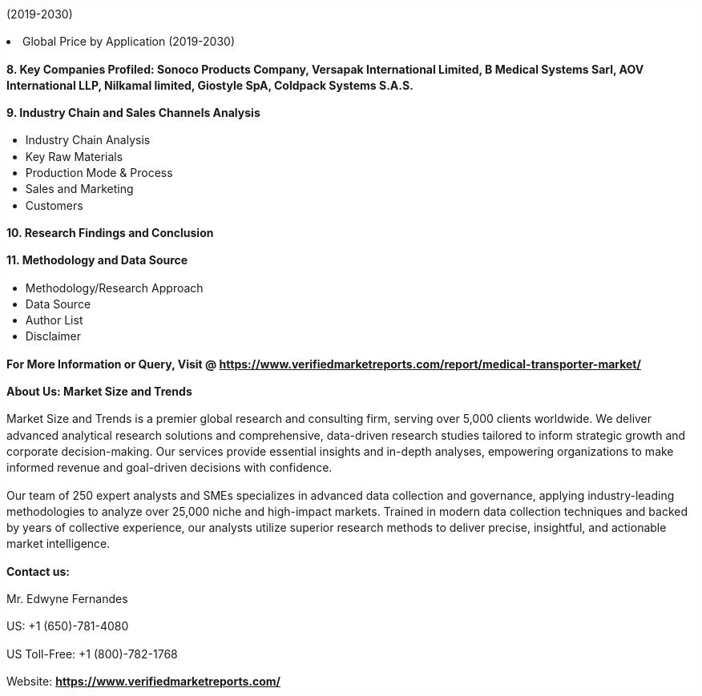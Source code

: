 (2019-2030)</li><li>Global Price by Application (2019-2030)</li></ul><p><strong>8. Key Companies Profiled: Sonoco Products Company, Versapak International Limited, B Medical Systems Sarl, AOV International LLP, Nilkamal limited, Giostyle SpA, Coldpack Systems S.A.S.</strong></p><p><strong>9. Industry Chain and Sales Channels Analysis</strong></p><ul><li>Industry Chain Analysis</li><li>Key Raw Materials</li><li>Production Mode &amp; Process</li><li>Sales and Marketing</li><li>Customers</li></ul><p><strong>10. Research Findings and Conclusion</strong></p><p><strong>11. Methodology and Data Source</strong></p><ul><li>Methodology/Research Approach</li><li>Data Source</li><li>Author List</li><li>Disclaimer</li></ul></p><p><strong>For More Information or Query, Visit @ <a href="https://www.verifiedmarketreports.com/report/medical-transporter-market/">https://www.verifiedmarketreports.com/report/medical-transporter-market/</a></strong></p><p><strong>About Us: Market Size and Trends</strong></p><p>Market Size and Trends is a premier global research and consulting firm, serving over 5,000 clients worldwide. We deliver advanced analytical research solutions and comprehensive, data-driven research studies tailored to inform strategic growth and corporate decision-making. Our services provide essential insights and in-depth analyses, empowering organizations to make informed revenue and goal-driven decisions with confidence.</p><p>Our team of 250 expert analysts and SMEs specializes in advanced data collection and governance, applying industry-leading methodologies to analyze over 25,000 niche and high-impact markets. Trained in modern data collection techniques and backed by years of collective experience, our analysts utilize superior research methods to deliver precise, insightful, and actionable market intelligence.</p><p><strong>Contact us:</strong></p><p>Mr. Edwyne Fernandes</p><p>US: +1 (650)-781-4080</p><p>US Toll-Free: +1 (800)-782-1768</p><p>Website: <strong><a href="https://www.verifiedmarketreports.com/">https://www.verifiedmarketreports.com/</a></strong></p>
